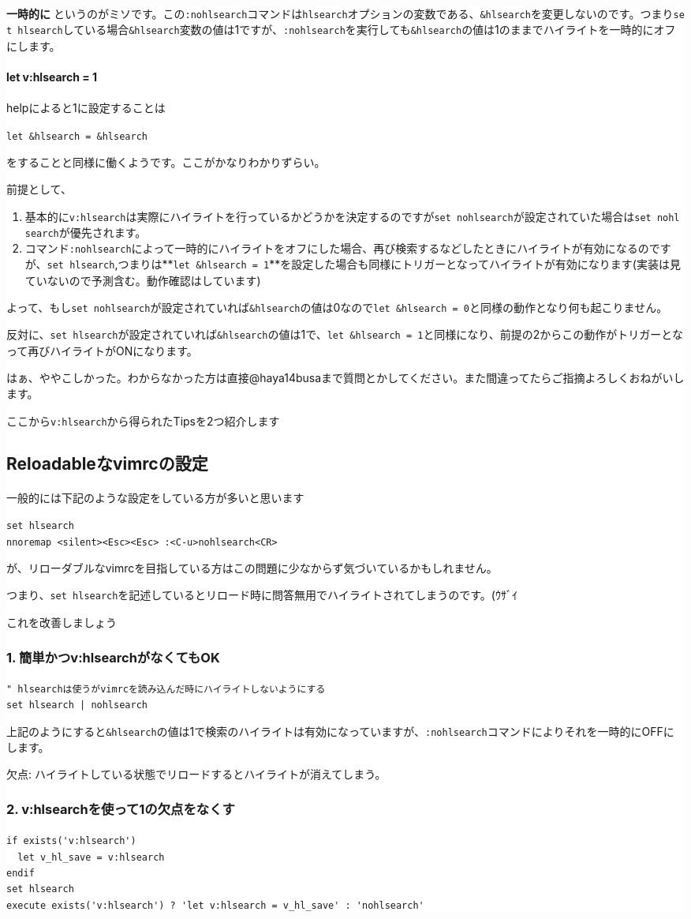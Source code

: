 **一時的に** というのがミソです。この`:nohlsearch`コマンドは`hlsearch`オプションの変数である、`&hlsearch`を変更しないのです。つまり`set hlsearch`している場合`&hlsearch`変数の値は1ですが、`:nohlsearch`を実行しても`&hlsearch`の値は1のままでハイライトを一時的にオフにします。

#### let v:hlsearch = 1
helpによると1に設定することは

```
let &hlsearch = &hlsearch
```

をすることと同様に働くようです。ここがかなりわかりずらい。

前提として、

1. 基本的に`v:hlsearch`は実際にハイライトを行っているかどうかを決定するのですが`set nohlsearch`が設定されていた場合は`set nohlsearch`が優先されます。
2. コマンド`:nohlsearch`によって一時的にハイライトをオフにした場合、再び検索するなどしたときにハイライトが有効になるのですが、`set hlsearch`,つまりは**`let &hlsearch = 1`**を設定した場合も同様にトリガーとなってハイライトが有効になります(実装は見ていないので予測含む。動作確認はしています)

よって、もし`set nohlsearch`が設定されていれば`&hlsearch`の値は0なので`let &hlsearch = 0`と同様の動作となり何も起こりません。

反対に、`set hlsearch`が設定されていれば`&hlsearch`の値は1で、`let &hlsearch = 1`と同様になり、前提の2からこの動作がトリガーとなって再びハイライトがONになります。

はぁ、ややこしかった。わからなかった方は直接@haya14busaまで質問とかしてください。また間違ってたらご指摘よろしくおねがいします。

ここから`v:hlsearch`から得られたTipsを2つ紹介します

Reloadableなvimrcの設定
-----
一般的には下記のような設定をしている方が多いと思います
```
set hlsearch
nnoremap <silent><Esc><Esc> :<C-u>nohlsearch<CR>
```

が、リローダブルなvimrcを目指している方はこの問題に少なからず気づいているかもしれません。

つまり、`set hlsearch`を記述しているとリロード時に問答無用でハイライトされてしまうのです。(ｳｻﾞｲ

これを改善しましょう

### 1. 簡単かつv:hlsearchがなくてもOK

```
" hlsearchは使うがvimrcを読み込んだ時にハイライトしないようにする
set hlsearch | nohlsearch
```

上記のようにすると`&hlsearch`の値は1で検索のハイライトは有効になっていますが、`:nohlsearch`コマンドによりそれを一時的にOFFにします。

欠点: ハイライトしている状態でリロードするとハイライトが消えてしまう。

### 2. v:hlsearchを使って1の欠点をなくす
```
if exists('v:hlsearch')
  let v_hl_save = v:hlsearch
endif
set hlsearch
execute exists('v:hlsearch') ? 'let v:hlsearch = v_hl_save' : 'nohlsearch'
```
